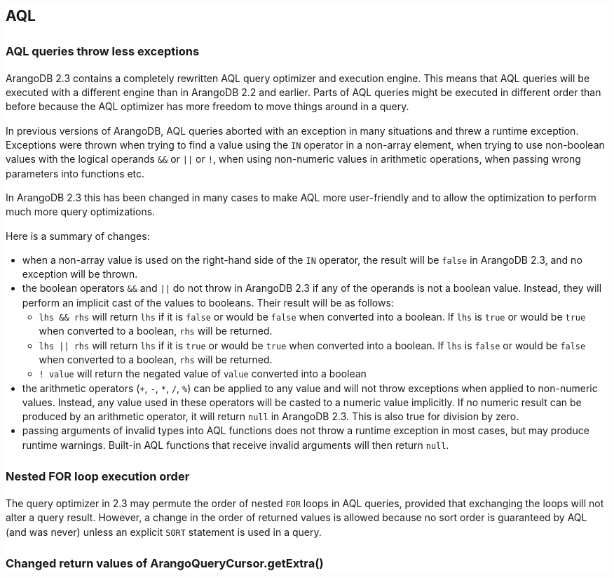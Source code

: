 
AQL
---

### AQL queries throw less exceptions

ArangoDB 2.3 contains a completely rewritten AQL query optimizer and execution 
engine. This means that AQL queries will be executed with a different engine than
in ArangoDB 2.2 and earlier. Parts of AQL queries might be executed in different 
order than before because the AQL optimizer has more freedom to move things 
around in a query.

In previous versions of ArangoDB, AQL queries aborted with an exception in many
situations and threw a runtime exception. Exceptions were thrown when trying to
find a value using the `IN` operator in a non-array element, when trying to use
non-boolean values with the logical operands `&&` or `||` or `!`, when using non-numeric
values in arithmetic operations, when passing wrong parameters into functions etc.

In ArangoDB 2.3 this has been changed in many cases to make AQL more user-friendly
and to allow the optimization to perform much more query optimizations.

Here is a summary of changes:
- when a non-array value is used on the right-hand side of the `IN` operator, the 
  result will be `false` in ArangoDB 2.3, and no exception will be thrown.
- the boolean operators `&&` and `||` do not throw in ArangoDB 2.3 if any of the
  operands is not a boolean value. Instead, they will perform an implicit cast of
  the values to booleans. Their result will be as follows:
  - `lhs && rhs` will return `lhs` if it is `false` or would be `false` when converted
    into a boolean. If `lhs` is `true` or would be `true` when converted to a boolean,
    `rhs` will be returned.
  - `lhs || rhs` will return `lhs` if it is `true` or would be `true` when converted
    into a boolean. If `lhs` is `false` or would be `false` when converted to a boolean,
    `rhs` will be returned.
  - `! value` will return the negated value of `value` converted into a boolean
- the arithmetic operators (`+`, `-`, `*`, `/`, `%`) can be applied to any value and 
  will not throw exceptions when applied to non-numeric values. Instead, any value used
  in these operators will be casted to a numeric value implicitly. If no numeric result
  can be produced by an arithmetic operator, it will return `null` in ArangoDB 2.3. This
  is also true for division by zero. 
- passing arguments of invalid types into AQL functions does not throw a runtime
  exception in most cases, but may produce runtime warnings. Built-in AQL functions that 
  receive invalid arguments will then return `null`.


### Nested FOR loop execution order

The query optimizer in 2.3 may permute the order of nested `FOR` loops in AQL queries,
provided that exchanging the loops will not alter a query result. However, a change
in the order of returned values is allowed because no sort order is guaranteed by AQL
(and was never) unless an explicit `SORT` statement is used in a query.


### Changed return values of ArangoQueryCursor.getExtra()

